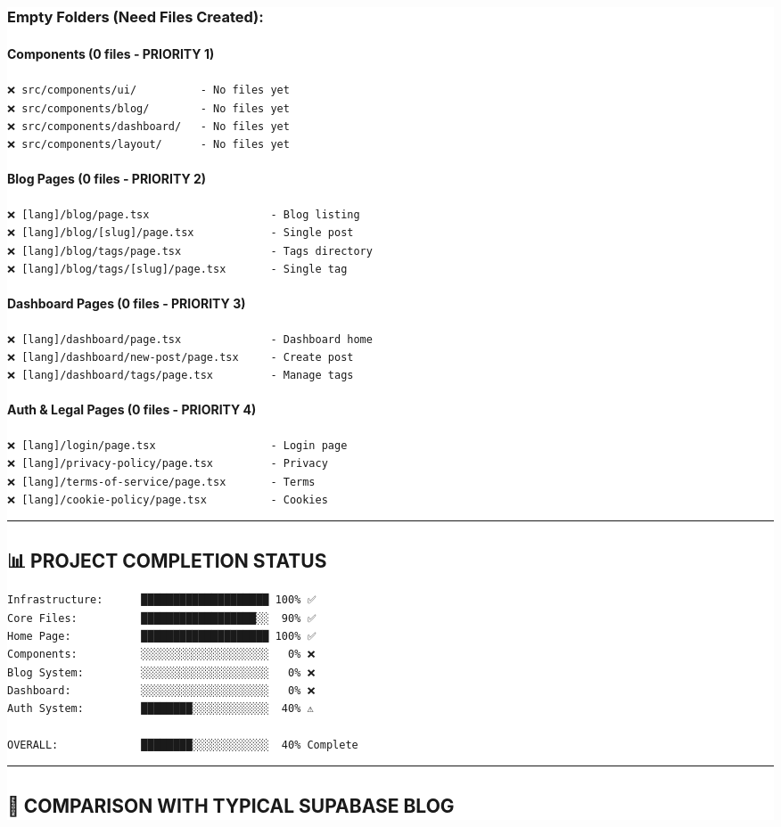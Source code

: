 ### Empty Folders (Need Files Created):

#### Components (0 files - PRIORITY 1)
```
❌ src/components/ui/          - No files yet
❌ src/components/blog/        - No files yet
❌ src/components/dashboard/   - No files yet
❌ src/components/layout/      - No files yet
```

#### Blog Pages (0 files - PRIORITY 2)
```
❌ [lang]/blog/page.tsx                   - Blog listing
❌ [lang]/blog/[slug]/page.tsx            - Single post
❌ [lang]/blog/tags/page.tsx              - Tags directory
❌ [lang]/blog/tags/[slug]/page.tsx       - Single tag
```

#### Dashboard Pages (0 files - PRIORITY 3)
```
❌ [lang]/dashboard/page.tsx              - Dashboard home
❌ [lang]/dashboard/new-post/page.tsx     - Create post
❌ [lang]/dashboard/tags/page.tsx         - Manage tags
```

#### Auth & Legal Pages (0 files - PRIORITY 4)
```
❌ [lang]/login/page.tsx                  - Login page
❌ [lang]/privacy-policy/page.tsx         - Privacy
❌ [lang]/terms-of-service/page.tsx       - Terms
❌ [lang]/cookie-policy/page.tsx          - Cookies
```

---

## 📊 PROJECT COMPLETION STATUS

```
Infrastructure:      ████████████████████ 100% ✅
Core Files:          ██████████████████░░  90% ✅
Home Page:           ████████████████████ 100% ✅
Components:          ░░░░░░░░░░░░░░░░░░░░   0% ❌
Blog System:         ░░░░░░░░░░░░░░░░░░░░   0% ❌
Dashboard:           ░░░░░░░░░░░░░░░░░░░░   0% ❌
Auth System:         ████████░░░░░░░░░░░░  40% ⚠️

OVERALL:             ████████░░░░░░░░░░░░  40% Complete
```

---

## 🎯 COMPARISON WITH TYPICAL SUPABASE BLOG
